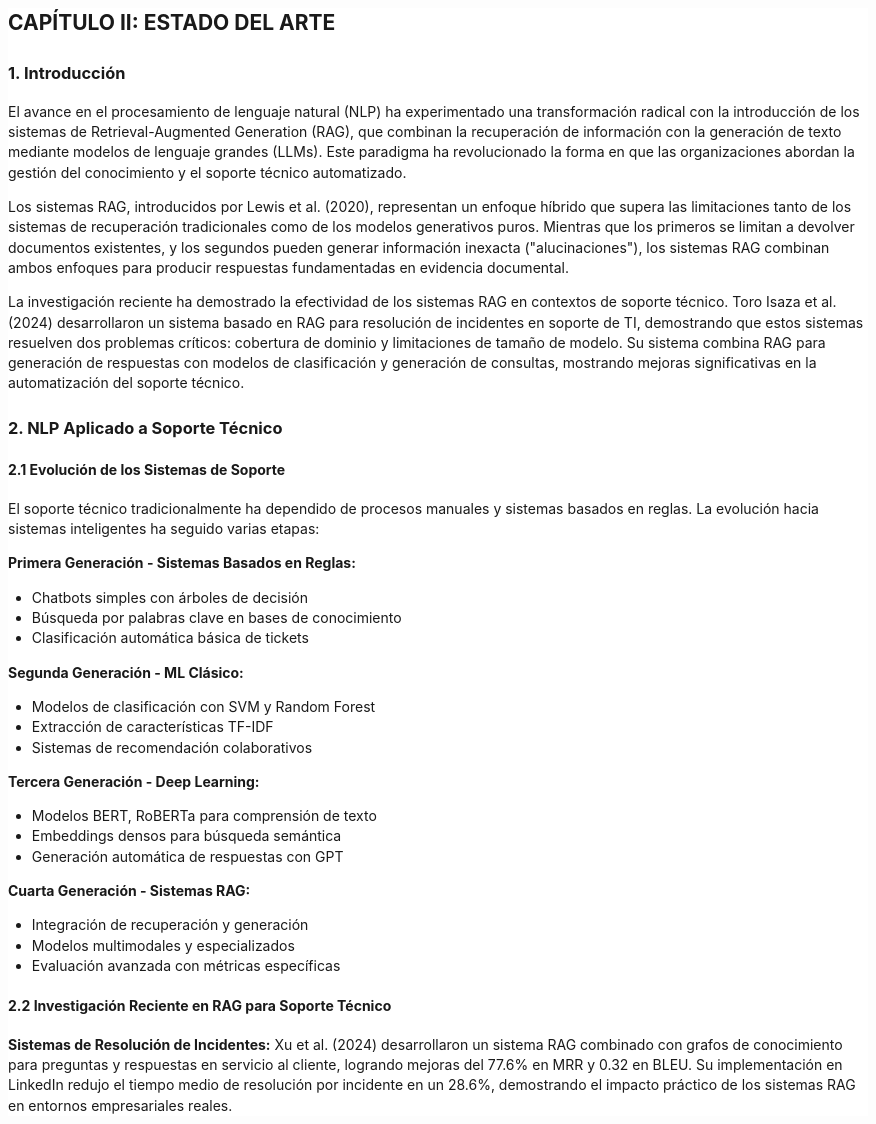 
## CAPÍTULO II: ESTADO DEL ARTE

### 1. Introducción

El avance en el procesamiento de lenguaje natural (NLP) ha experimentado una transformación radical con la introducción de los sistemas de Retrieval-Augmented Generation (RAG), que combinan la recuperación de información con la generación de texto mediante modelos de lenguaje grandes (LLMs). Este paradigma ha revolucionado la forma en que las organizaciones abordan la gestión del conocimiento y el soporte técnico automatizado.

Los sistemas RAG, introducidos por Lewis et al. (2020), representan un enfoque híbrido que supera las limitaciones tanto de los sistemas de recuperación tradicionales como de los modelos generativos puros. Mientras que los primeros se limitan a devolver documentos existentes, y los segundos pueden generar información inexacta ("alucinaciones"), los sistemas RAG combinan ambos enfoques para producir respuestas fundamentadas en evidencia documental.

La investigación reciente ha demostrado la efectividad de los sistemas RAG en contextos de soporte técnico. Toro Isaza et al. (2024) desarrollaron un sistema basado en RAG para resolución de incidentes en soporte de TI, demostrando que estos sistemas resuelven dos problemas críticos: cobertura de dominio y limitaciones de tamaño de modelo. Su sistema combina RAG para generación de respuestas con modelos de clasificación y generación de consultas, mostrando mejoras significativas en la automatización del soporte técnico.

### 2. NLP Aplicado a Soporte Técnico

#### 2.1 Evolución de los Sistemas de Soporte

El soporte técnico tradicionalmente ha dependido de procesos manuales y sistemas basados en reglas. La evolución hacia sistemas inteligentes ha seguido varias etapas:

**Primera Generación - Sistemas Basados en Reglas:**
- Chatbots simples con árboles de decisión
- Búsqueda por palabras clave en bases de conocimiento
- Clasificación automática básica de tickets

**Segunda Generación - ML Clásico:**
- Modelos de clasificación con SVM y Random Forest
- Extracción de características TF-IDF
- Sistemas de recomendación colaborativos

**Tercera Generación - Deep Learning:**
- Modelos BERT, RoBERTa para comprensión de texto
- Embeddings densos para búsqueda semántica
- Generación automática de respuestas con GPT

**Cuarta Generación - Sistemas RAG:**
- Integración de recuperación y generación
- Modelos multimodales y especializados
- Evaluación avanzada con métricas específicas

#### 2.2 Investigación Reciente en RAG para Soporte Técnico

**Sistemas de Resolución de Incidentes:**
Xu et al. (2024) desarrollaron un sistema RAG combinado con grafos de conocimiento para preguntas y respuestas en servicio al cliente, logrando mejoras del 77.6% en MRR y 0.32 en BLEU. Su implementación en LinkedIn redujo el tiempo medio de resolución por incidente en un 28.6%, demostrando el impacto práctico de los sistemas RAG en entornos empresariales reales.
